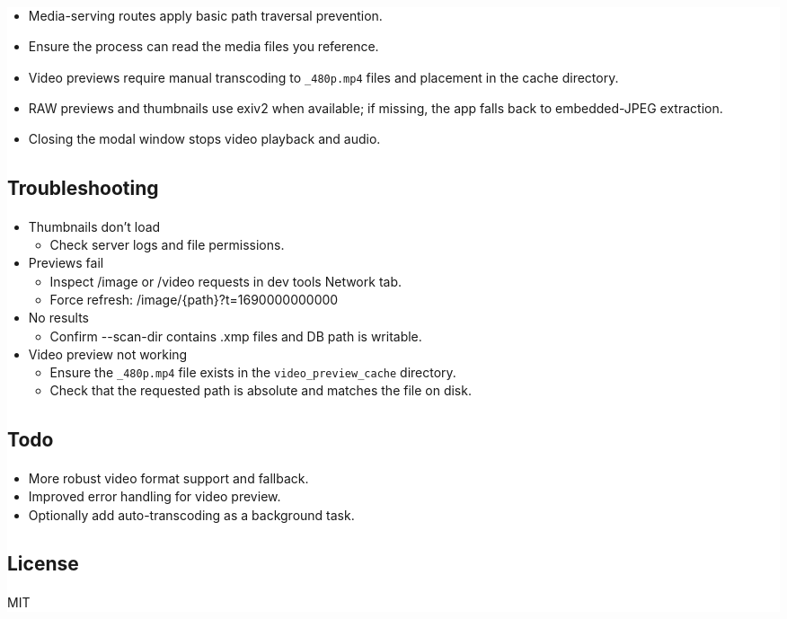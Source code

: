 - Media-serving routes apply basic path traversal prevention.
- Ensure the process can read the media files you reference.
- Video previews require manual transcoding to `_480p.mp4` files and placement in the cache directory.
 - RAW previews and thumbnails use exiv2 when available; if missing, the app falls back to embedded-JPEG extraction.

- Closing the modal window stops video playback and audio.

## Troubleshooting

- Thumbnails don’t load
  - Check server logs and file permissions.
- Previews fail
  - Inspect /image or /video requests in dev tools Network tab.
  - Force refresh: /image/{path}?t=1690000000000
- No results
  - Confirm --scan-dir contains .xmp files and DB path is writable.
- Video preview not working
  - Ensure the `_480p.mp4` file exists in the `video_preview_cache` directory.
  - Check that the requested path is absolute and matches the file on disk.

## Todo

- More robust video format support and fallback.
- Improved error handling for video preview.
- Optionally add auto-transcoding as a background task.

## License

MIT

